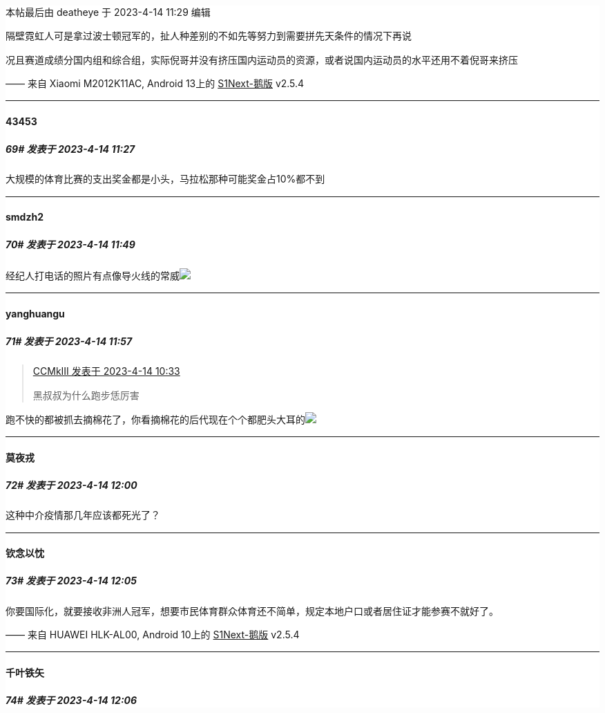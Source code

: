  本帖最后由 deatheye 于 2023-4-14 11:29 编辑 

隔壁霓虹人可是拿过波士顿冠军的，扯人种差别的不如先等努力到需要拼先天条件的情况下再说

况且赛道成绩分国内组和综合组，实际倪哥并没有挤压国内运动员的资源，或者说国内运动员的水平还用不着倪哥来挤压

—— 来自 Xiaomi M2012K11AC, Android 13上的 [S1Next-鹅版](https://github.com/ykrank/S1-Next/releases) v2.5.4

*****

####  43453  
##### 69#       发表于 2023-4-14 11:27

大规模的体育比赛的支出奖金都是小头，马拉松那种可能奖金占10%都不到


*****

####  smdzh2  
##### 70#       发表于 2023-4-14 11:49

经纪人打电话的照片有点像导火线的常威<img src="https://static.saraba1st.com/image/smiley/face2017/037.png" referrerpolicy="no-referrer">


*****

####  yanghuangu  
##### 71#       发表于 2023-4-14 11:57

<blockquote><a href="httphttps://bbs.saraba1st.com/2b/forum.php?mod=redirect&amp;goto=findpost&amp;pid=60447424&amp;ptid=2128762" target="_blank">CCMkIII 发表于 2023-4-14 10:33</a>

黑叔叔为什么跑步恁厉害</blockquote>
跑不快的都被抓去摘棉花了，你看摘棉花的后代现在个个都肥头大耳的<img src="https://static.saraba1st.com/image/smiley/face2017/037.png" referrerpolicy="no-referrer">

*****

####  莫夜戎  
##### 72#       发表于 2023-4-14 12:00

这种中介疫情那几年应该都死光了？


*****

####  钦念以忱  
##### 73#       发表于 2023-4-14 12:05

你要国际化，就要接收非洲人冠军，想要市民体育群众体育还不简单，规定本地户口或者居住证才能参赛不就好了。

—— 来自 HUAWEI HLK-AL00, Android 10上的 [S1Next-鹅版](https://github.com/ykrank/S1-Next/releases) v2.5.4

*****

####  千叶铁矢  
##### 74#       发表于 2023-4-14 12:06
